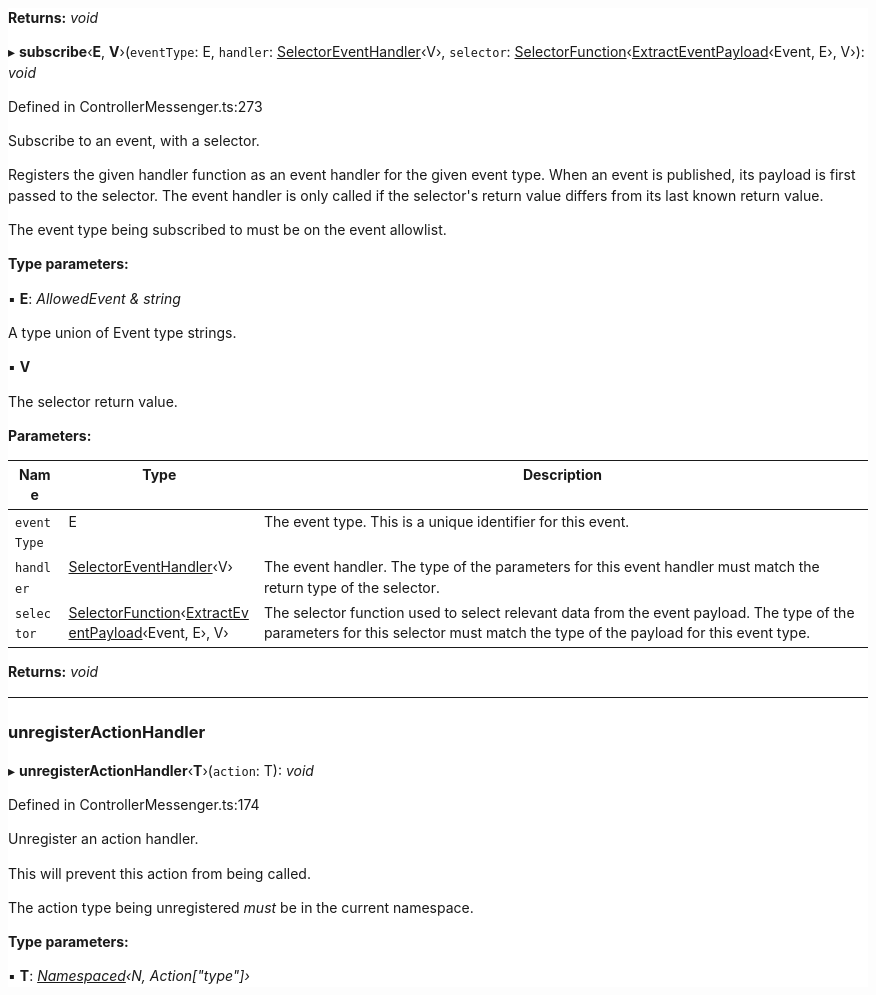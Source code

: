 **Returns:** *void*

▸ **subscribe**‹**E**, **V**›(`eventType`: E, `handler`: [SelectorEventHandler](../modules/_controllermessenger_.md#selectoreventhandler)‹V›, `selector`: [SelectorFunction](../modules/_controllermessenger_.md#selectorfunction)‹[ExtractEventPayload](../modules/_controllermessenger_.md#extracteventpayload)‹Event, E›, V›): *void*

Defined in ControllerMessenger.ts:273

Subscribe to an event, with a selector.

Registers the given handler function as an event handler for the given
event type. When an event is published, its payload is first passed to the
selector. The event handler is only called if the selector's return value
differs from its last known return value.

The event type being subscribed to must be on the event allowlist.

**Type parameters:**

▪ **E**: *AllowedEvent & string*

A type union of Event type strings.

▪ **V**

The selector return value.

**Parameters:**

Name | Type | Description |
------ | ------ | ------ |
`eventType` | E | The event type. This is a unique identifier for this event. |
`handler` | [SelectorEventHandler](../modules/_controllermessenger_.md#selectoreventhandler)‹V› | The event handler. The type of the parameters for this event handler must match the return type of the selector. |
`selector` | [SelectorFunction](../modules/_controllermessenger_.md#selectorfunction)‹[ExtractEventPayload](../modules/_controllermessenger_.md#extracteventpayload)‹Event, E›, V› | The selector function used to select relevant data from the event payload. The type of the parameters for this selector must match the type of the payload for this event type. |

**Returns:** *void*

___

###  unregisterActionHandler

▸ **unregisterActionHandler**‹**T**›(`action`: T): *void*

Defined in ControllerMessenger.ts:174

Unregister an action handler.

This will prevent this action from being called.

The action type being unregistered *must* be in the current namespace.

**Type parameters:**

▪ **T**: *[Namespaced](../modules/_controllermessenger_.md#namespaced)‹N, Action["type"]›*
